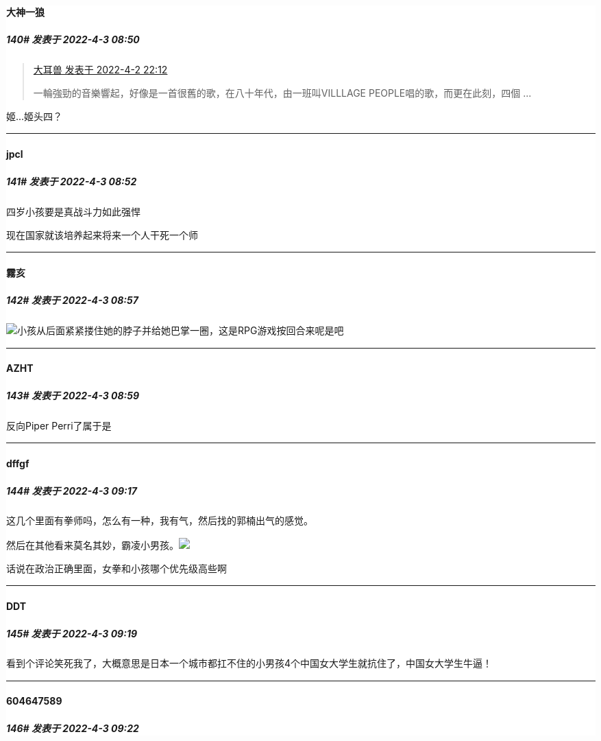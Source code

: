 ####  大神一狼  
##### 140#       发表于 2022-4-3 08:50

<blockquote><a href="httphttps://bbs.saraba1st.com/2b/forum.php?mod=redirect&amp;goto=findpost&amp;pid=55291817&amp;ptid=2062224" target="_blank">大耳兽 发表于 2022-4-2 22:12</a>

一輪強勁的音樂響起，好像是一首很舊的歌，在八十年代，由一班叫VILLLAGE PEOPLE唱的歌，而更在此刻，四個 ...</blockquote>
姬...姬头四？

*****

####  jpcl  
##### 141#       发表于 2022-4-3 08:52

四岁小孩要是真战斗力如此强悍

现在国家就该培养起来将来一个人干死一个师

*****

####  霧亥  
##### 142#       发表于 2022-4-3 08:57

<img src="https://static.saraba1st.com/image/smiley/face2017/048.png" referrerpolicy="no-referrer">小孩从后面紧紧搂住她的脖子并给她巴掌一圈，这是RPG游戏按回合来呢是吧

*****

####  AZHT  
##### 143#       发表于 2022-4-3 08:59

反向Piper Perri了属于是



*****

####  dffgf  
##### 144#       发表于 2022-4-3 09:17

这几个里面有拳师吗，怎么有一种，我有气，然后找的郭楠出气的感觉。

然后在其他看来莫名其妙，霸凌小男孩。<img src="https://static.saraba1st.com/image/smiley/face2017/067.png" referrerpolicy="no-referrer">

话说在政治正确里面，女拳和小孩哪个优先级高些啊

*****

####  DDT  
##### 145#       发表于 2022-4-3 09:19

看到个评论笑死我了，大概意思是日本一个城市都扛不住的小男孩4个中国女大学生就抗住了，中国女大学生牛逼！

*****

####  604647589  
##### 146#       发表于 2022-4-3 09:22
